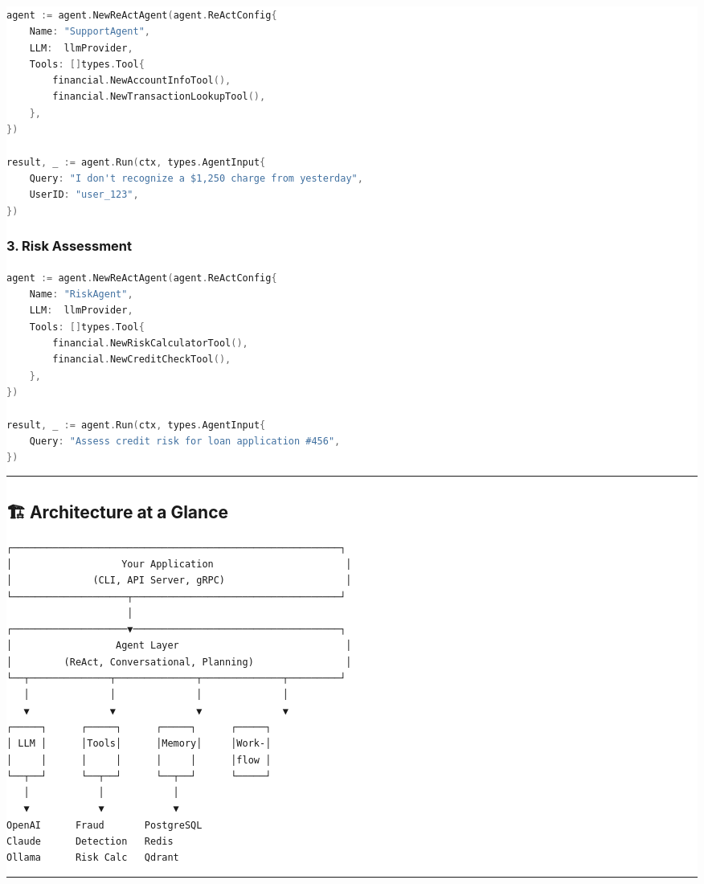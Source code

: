 ```go
agent := agent.NewReActAgent(agent.ReActConfig{
    Name: "SupportAgent",
    LLM:  llmProvider,
    Tools: []types.Tool{
        financial.NewAccountInfoTool(),
        financial.NewTransactionLookupTool(),
    },
})

result, _ := agent.Run(ctx, types.AgentInput{
    Query: "I don't recognize a $1,250 charge from yesterday",
    UserID: "user_123",
})
```

### 3. Risk Assessment

```go
agent := agent.NewReActAgent(agent.ReActConfig{
    Name: "RiskAgent",
    LLM:  llmProvider,
    Tools: []types.Tool{
        financial.NewRiskCalculatorTool(),
        financial.NewCreditCheckTool(),
    },
})

result, _ := agent.Run(ctx, types.AgentInput{
    Query: "Assess credit risk for loan application #456",
})
```

---

## 🏗️ Architecture at a Glance

```
┌─────────────────────────────────────────────────────────┐
│                   Your Application                       │
│              (CLI, API Server, gRPC)                     │
└────────────────────┬────────────────────────────────────┘
                     │
┌────────────────────▼────────────────────────────────────┐
│                  Agent Layer                             │
│         (ReAct, Conversational, Planning)                │
└──┬──────────────┬──────────────┬──────────────┬─────────┘
   │              │              │              │
   ▼              ▼              ▼              ▼
┌─────┐      ┌─────┐      ┌─────┐      ┌─────┐
│ LLM │      │Tools│      │Memory│     │Work-│
│     │      │     │      │     │      │flow │
└──┬──┘      └──┬──┘      └──┬──┘      └─────┘
   │            │            │
   ▼            ▼            ▼
OpenAI      Fraud       PostgreSQL
Claude      Detection   Redis
Ollama      Risk Calc   Qdrant
```

---
